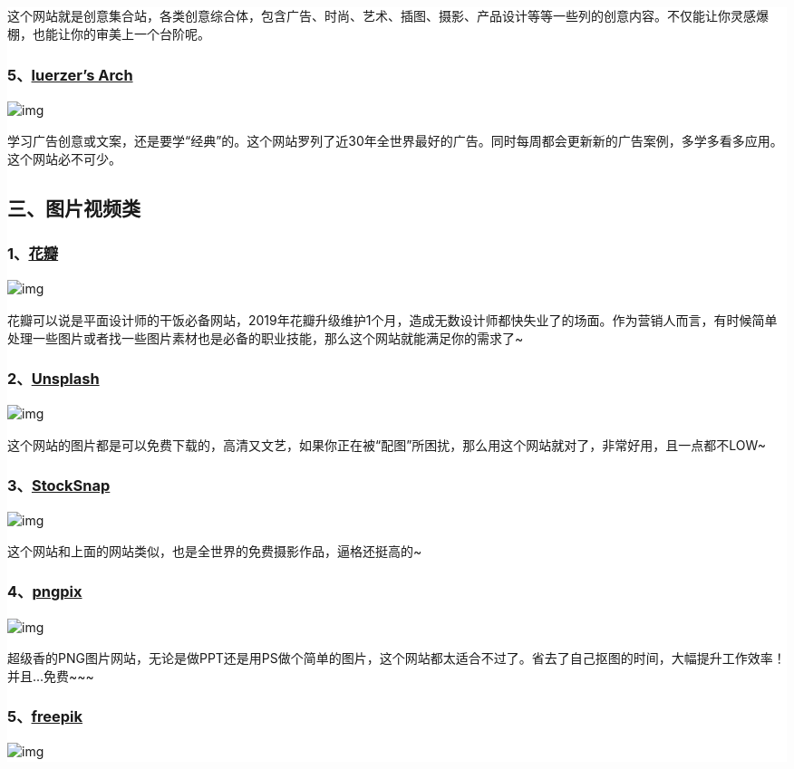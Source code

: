 

这个网站就是创意集合站，各类创意综合体，包含广告、时尚、艺术、插图、摄影、产品设计等等一些列的创意内容。不仅能让你灵感爆棚，也能让你的审美上一个台阶呢。

### 5、[luerzer’s Arch](https://www.luerzersarchive.com/)



![img](https://pic1.zhimg.com/v2-62a4ac99db87ba0a704553ca5c6eaedc_1440w.jpg)



学习广告创意或文案，还是要学“经典”的。这个网站罗列了近30年全世界最好的广告。同时每周都会更新新的广告案例，多学多看多应用。这个网站必不可少。

## 三、图片视频类

### 1、[花瓣](https://huaban.com/)



![img](https://pic1.zhimg.com/v2-b17e48b3cf98dc611f8dccebf7d4649a_1440w.jpg)



花瓣可以说是平面设计师的干饭必备网站，2019年花瓣升级维护1个月，造成无数设计师都快失业了的场面。作为营销人而言，有时候简单处理一些图片或者找一些图片素材也是必备的职业技能，那么这个网站就能满足你的需求了~

### 2、[Unsplash](https://unsplash.com/)



![img](https://picx.zhimg.com/v2-4ed5873e9ea4a4ae3e21d946e4ac0509_1440w.jpg)



这个网站的图片都是可以免费下载的，高清又文艺，如果你正在被“配图”所困扰，那么用这个网站就对了，非常好用，且一点都不LOW~

### 3、[StockSnap](https://stocksnap.io/)



![img](https://pic2.zhimg.com/v2-fb3ce9854165a761a6b7791a08ff0391_1440w.jpg)



这个网站和上面的网站类似，也是全世界的免费摄影作品，逼格还挺高的~

### 4、[pngpix](https://www.pngpix.com/)



![img](https://pic3.zhimg.com/v2-965fc69ed127f69e08e3547212290a7c_1440w.jpg)



超级香的PNG图片网站，无论是做PPT还是用PS做个简单的图片，这个网站都太适合不过了。省去了自己抠图的时间，大幅提升工作效率！并且...免费~~~

### 5、[freepik](https://www.freepik.com/)



![img](https://pica.zhimg.com/v2-b3d224f58a3cefcd168fea04448d3ef4_1440w.jpg)
